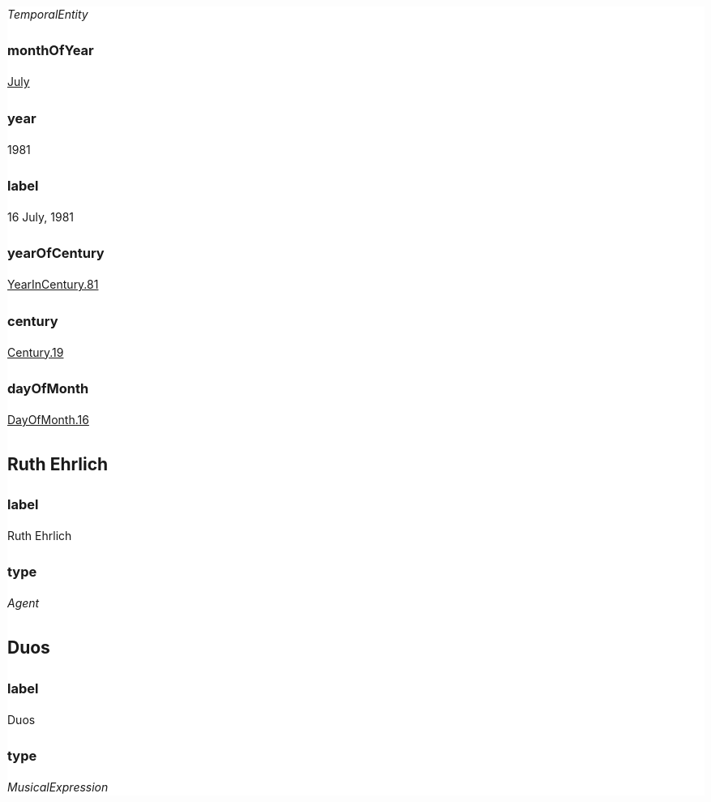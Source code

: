 
*TemporalEntity*

### monthOfYear


[July](#July)

### year


1981

### label


16 July, 1981

### yearOfCentury


[YearInCentury.81](#YearInCentury.81)

### century


[Century.19](#Century.19)

### dayOfMonth


[DayOfMonth.16](#DayOfMonth.16)

## Ruth Ehrlich

### label


Ruth Ehrlich

### type


*Agent*

## Duos

### label


Duos

### type


*MusicalExpression*
